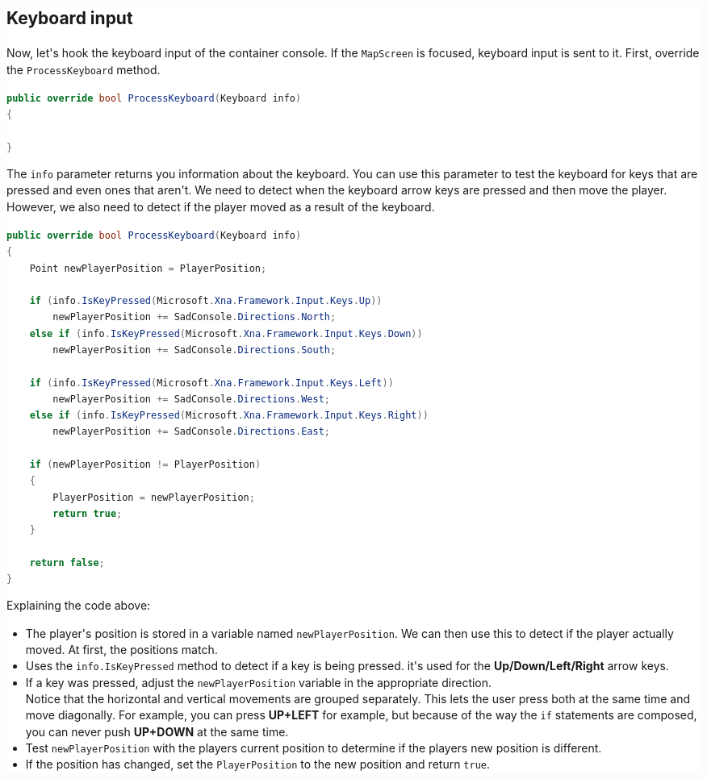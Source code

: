 ## Keyboard input

Now, let's hook the keyboard input of the container console. If the `MapScreen` is focused, keyboard input is sent to it. First, override the `ProcessKeyboard` method.

```csharp
public override bool ProcessKeyboard(Keyboard info)
{

}
```

The `info` parameter returns you information about the keyboard. You can use this parameter to test the keyboard for keys that are pressed and even ones that aren't. We need to detect when the keyboard arrow keys are pressed and then move the player. However, we also need to detect if the player moved as a result of the keyboard.

```csharp
public override bool ProcessKeyboard(Keyboard info)
{
    Point newPlayerPosition = PlayerPosition;

    if (info.IsKeyPressed(Microsoft.Xna.Framework.Input.Keys.Up))
        newPlayerPosition += SadConsole.Directions.North;
    else if (info.IsKeyPressed(Microsoft.Xna.Framework.Input.Keys.Down))
        newPlayerPosition += SadConsole.Directions.South;

    if (info.IsKeyPressed(Microsoft.Xna.Framework.Input.Keys.Left))
        newPlayerPosition += SadConsole.Directions.West;
    else if (info.IsKeyPressed(Microsoft.Xna.Framework.Input.Keys.Right))
        newPlayerPosition += SadConsole.Directions.East;

    if (newPlayerPosition != PlayerPosition)
    {
        PlayerPosition = newPlayerPosition;
        return true;
    }

    return false;
}
```

Explaining the code above:

- The player's position is stored in a variable named `newPlayerPosition`. We can then use this to detect if the player actually moved. At first, the positions match.
- Uses the `info.IsKeyPressed` method to detect if a key is being pressed. it's used for the **Up/Down/Left/Right** arrow keys.
- If a key was pressed, adjust the `newPlayerPosition` variable in the appropriate direction.\
Notice that the horizontal and vertical movements are grouped separately. This lets the user press both at the same time and move diagonally. For example, you can press **UP+LEFT** for example, but because of the way the `if` statements are composed, you can never push **UP+DOWN** at the same time.
- Test `newPlayerPosition` with the players current position to determine if the players new position is different.
- If the position has changed, set the `PlayerPosition` to the new position and return `true`.
